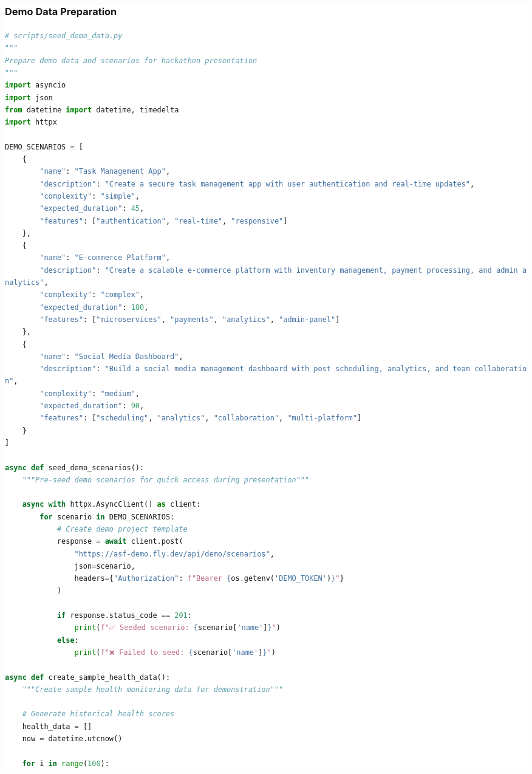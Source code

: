 ### Demo Data Preparation
```python
# scripts/seed_demo_data.py
"""
Prepare demo data and scenarios for hackathon presentation
"""
import asyncio
import json
from datetime import datetime, timedelta
import httpx

DEMO_SCENARIOS = [
    {
        "name": "Task Management App",
        "description": "Create a secure task management app with user authentication and real-time updates",
        "complexity": "simple",
        "expected_duration": 45,
        "features": ["authentication", "real-time", "responsive"]
    },
    {
        "name": "E-commerce Platform",
        "description": "Create a scalable e-commerce platform with inventory management, payment processing, and admin analytics",
        "complexity": "complex",
        "expected_duration": 180,
        "features": ["microservices", "payments", "analytics", "admin-panel"]
    },
    {
        "name": "Social Media Dashboard",
        "description": "Build a social media management dashboard with post scheduling, analytics, and team collaboration",
        "complexity": "medium",
        "expected_duration": 90,
        "features": ["scheduling", "analytics", "collaboration", "multi-platform"]
    }
]

async def seed_demo_scenarios():
    """Pre-seed demo scenarios for quick access during presentation"""
    
    async with httpx.AsyncClient() as client:
        for scenario in DEMO_SCENARIOS:
            # Create demo project template
            response = await client.post(
                "https://asf-demo.fly.dev/api/demo/scenarios",
                json=scenario,
                headers={"Authorization": f"Bearer {os.getenv('DEMO_TOKEN')}"}
            )
            
            if response.status_code == 201:
                print(f"✅ Seeded scenario: {scenario['name']}")
            else:
                print(f"❌ Failed to seed: {scenario['name']}")

async def create_sample_health_data():
    """Create sample health monitoring data for demonstration"""
    
    # Generate historical health scores
    health_data = []
    now = datetime.utcnow()
    
    for i in range(100):
```